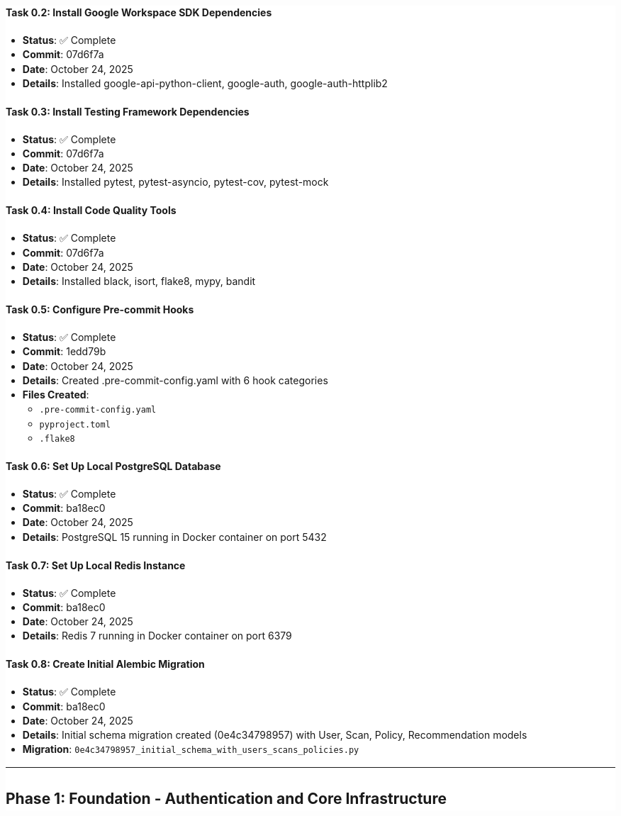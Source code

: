 #### Task 0.2: Install Google Workspace SDK Dependencies
- **Status**: ✅ Complete
- **Commit**: 07d6f7a
- **Date**: October 24, 2025
- **Details**: Installed google-api-python-client, google-auth, google-auth-httplib2

#### Task 0.3: Install Testing Framework Dependencies
- **Status**: ✅ Complete
- **Commit**: 07d6f7a
- **Date**: October 24, 2025
- **Details**: Installed pytest, pytest-asyncio, pytest-cov, pytest-mock

#### Task 0.4: Install Code Quality Tools
- **Status**: ✅ Complete
- **Commit**: 07d6f7a
- **Date**: October 24, 2025
- **Details**: Installed black, isort, flake8, mypy, bandit

#### Task 0.5: Configure Pre-commit Hooks
- **Status**: ✅ Complete
- **Commit**: 1edd79b
- **Date**: October 24, 2025
- **Details**: Created .pre-commit-config.yaml with 6 hook categories
- **Files Created**:
  - `.pre-commit-config.yaml`
  - `pyproject.toml`
  - `.flake8`

#### Task 0.6: Set Up Local PostgreSQL Database
- **Status**: ✅ Complete
- **Commit**: ba18ec0
- **Date**: October 24, 2025
- **Details**: PostgreSQL 15 running in Docker container on port 5432

#### Task 0.7: Set Up Local Redis Instance
- **Status**: ✅ Complete
- **Commit**: ba18ec0
- **Date**: October 24, 2025
- **Details**: Redis 7 running in Docker container on port 6379

#### Task 0.8: Create Initial Alembic Migration
- **Status**: ✅ Complete
- **Commit**: ba18ec0
- **Date**: October 24, 2025
- **Details**: Initial schema migration created (0e4c34798957) with User, Scan, Policy, Recommendation models
- **Migration**: `0e4c34798957_initial_schema_with_users_scans_policies.py`

---

## Phase 1: Foundation - Authentication and Core Infrastructure
